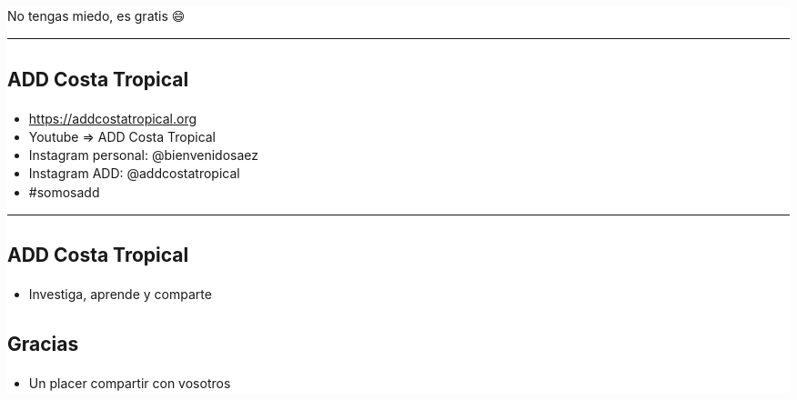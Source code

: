 No tengas miedo, es gratis :smile:

---

## ADD Costa Tropical

- https://addcostatropical.org
- Youtube => ADD Costa Tropical
- Instagram personal: @bienvenidosaez
- Instagram ADD: @addcostatropical
- #somosadd

---

## ADD Costa Tropical

- Investiga, aprende y comparte

## Gracias

- Un placer compartir con vosotros
